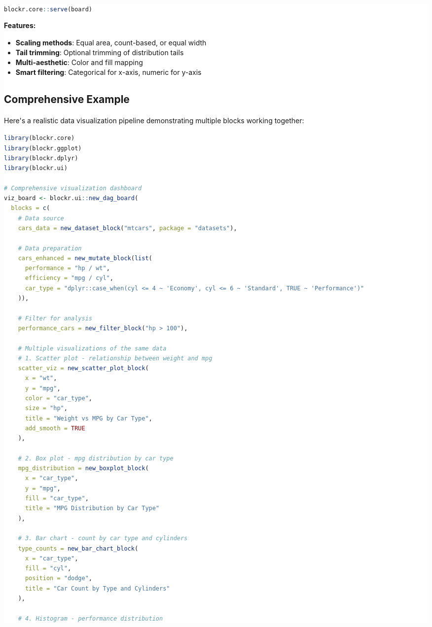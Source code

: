 ```r
blockr.core::serve(board)
```

**Features:**
- **Scaling methods**: Equal area, count-based, or equal width
- **Tail trimming**: Optional trimming of distribution tails
- **Multi-aesthetic**: Color and fill mapping
- **Smart filtering**: Categorical for x-axis, numeric for y-axis

## Comprehensive Example

Here's a realistic data visualization pipeline demonstrating multiple blocks working together:

```r
library(blockr.core)
library(blockr.ggplot)
library(blockr.dplyr)
library(blockr.ui)

# Comprehensive visualization dashboard
viz_board <- blockr.ui::new_dag_board(
  blocks = c(
    # Data source
    cars_data = new_dataset_block("mtcars", package = "datasets"),

    # Data preparation
    cars_enhanced = new_mutate_block(list(
      performance = "hp / wt",
      efficiency = "mpg / cyl",
      car_type = "dplyr::case_when(cyl <= 4 ~ 'Economy', cyl <= 6 ~ 'Standard', TRUE ~ 'Performance')"
    )),

    # Filter for analysis
    performance_cars = new_filter_block("hp > 100"),

    # Multiple visualizations of the same data
    # 1. Scatter plot - relationship between weight and mpg
    scatter_viz = new_scatter_plot_block(
      x = "wt",
      y = "mpg",
      color = "car_type",
      size = "hp",
      title = "Weight vs MPG by Car Type",
      add_smooth = TRUE
    ),

    # 2. Box plot - mpg distribution by car type
    mpg_distribution = new_boxplot_block(
      x = "car_type",
      y = "mpg",
      fill = "car_type",
      title = "MPG Distribution by Car Type"
    ),

    # 3. Bar chart - count by car type and cylinders
    type_counts = new_bar_chart_block(
      x = "car_type",
      fill = "cyl",
      position = "dodge",
      title = "Car Count by Type and Cylinders"
    ),

    # 4. Histogram - performance distribution
```